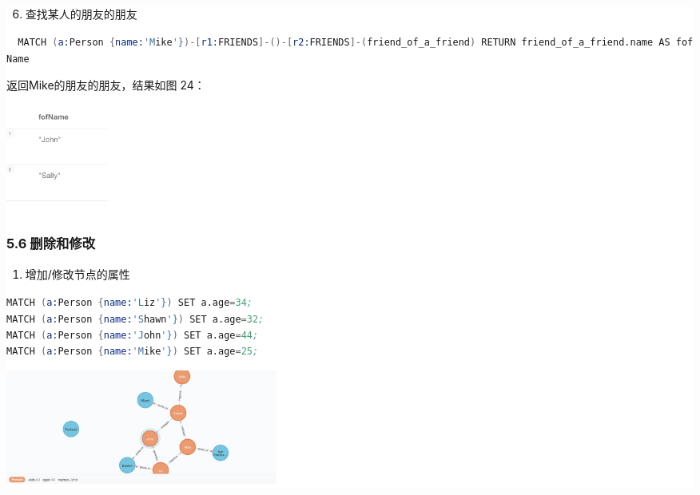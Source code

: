 6. 查找某人的朋友的朋友

```s
  MATCH (a:Person {name:'Mike'})-[r1:FRIENDS]-()-[r2:FRIENDS]-(friend_of_a_friend) RETURN friend_of_a_friend.name AS fofName
```
返回Mike的朋友的朋友，结果如图 24：

<img src="task01.assets/image-20210111202231106.png" alt="image-20210111202231106" style="zoom:33%;" />

### 5.6 删除和修改

1. 增加/修改节点的属性

```s
MATCH (a:Person {name:'Liz'}) SET a.age=34;
MATCH (a:Person {name:'Shawn'}) SET a.age=32;
MATCH (a:Person {name:'John'}) SET a.age=44;
MATCH (a:Person {name:'Mike'}) SET a.age=25;
```
<img src="task01.assets/image-20210111202351872.png" alt="image-20210111202351872" style="zoom:33%;" />
